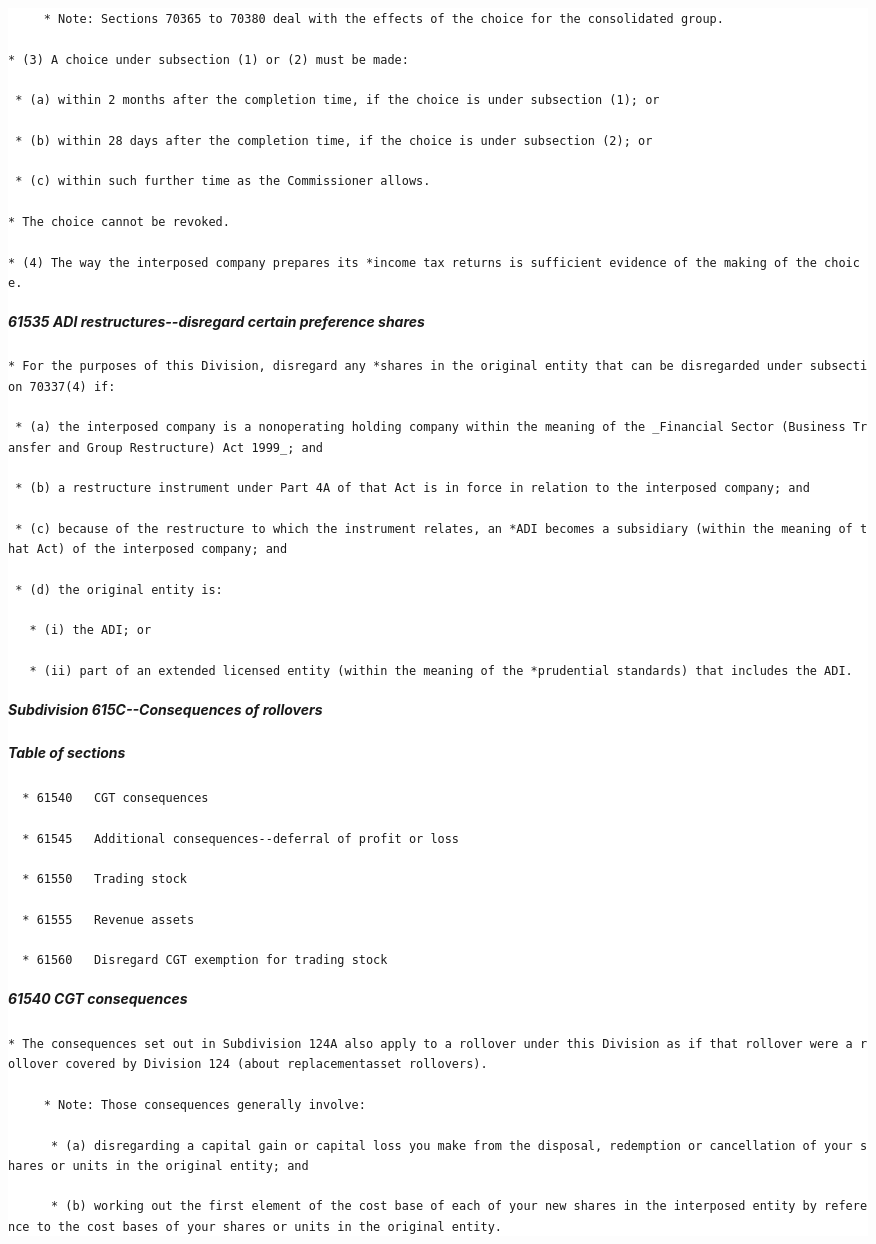          * Note: Sections 70365 to 70380 deal with the effects of the choice for the consolidated group.

    * (3) A choice under subsection (1) or (2) must be made:

     * (a) within 2 months after the completion time, if the choice is under subsection (1); or

     * (b) within 28 days after the completion time, if the choice is under subsection (2); or

     * (c) within such further time as the Commissioner allows.

    * The choice cannot be revoked.

    * (4) The way the interposed company prepares its *income tax returns is sufficient evidence of the making of the choice.

##### 61535  ADI restructures--disregard certain preference shares

    * For the purposes of this Division, disregard any *shares in the original entity that can be disregarded under subsection 70337(4) if:

     * (a) the interposed company is a nonoperating holding company within the meaning of the _Financial Sector (Business Transfer and Group Restructure) Act 1999_; and

     * (b) a restructure instrument under Part 4A of that Act is in force in relation to the interposed company; and

     * (c) because of the restructure to which the instrument relates, an *ADI becomes a subsidiary (within the meaning of that Act) of the interposed company; and

     * (d) the original entity is:

       * (i) the ADI; or

       * (ii) part of an extended licensed entity (within the meaning of the *prudential standards) that includes the ADI.

##### Subdivision 615C--Consequences of rollovers

##### Table of sections

      * 61540	CGT consequences

      * 61545	Additional consequences--deferral of profit or loss

      * 61550	Trading stock

      * 61555	Revenue assets

      * 61560	Disregard CGT exemption for trading stock

##### 61540  CGT consequences

    * The consequences set out in Subdivision 124A also apply to a rollover under this Division as if that rollover were a rollover covered by Division 124 (about replacementasset rollovers).

         * Note: Those consequences generally involve:

          * (a) disregarding a capital gain or capital loss you make from the disposal, redemption or cancellation of your shares or units in the original entity; and

          * (b) working out the first element of the cost base of each of your new shares in the interposed entity by reference to the cost bases of your shares or units in the original entity.
